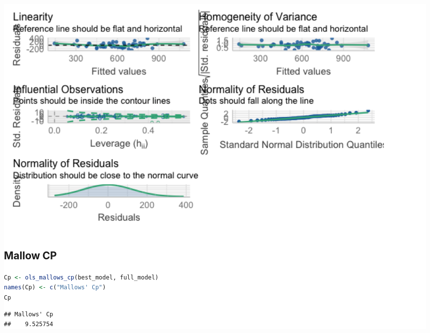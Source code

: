 <img src="Cleaned_Linear_Regression_files/figure-gfm/unnamed-chunk-11-1.png" width="90%" />

## Mallow CP

``` r
Cp <- ols_mallows_cp(best_model, full_model)
names(Cp) <- c("Mallows' Cp")
Cp
```

    ## Mallows' Cp 
    ##    9.525754
